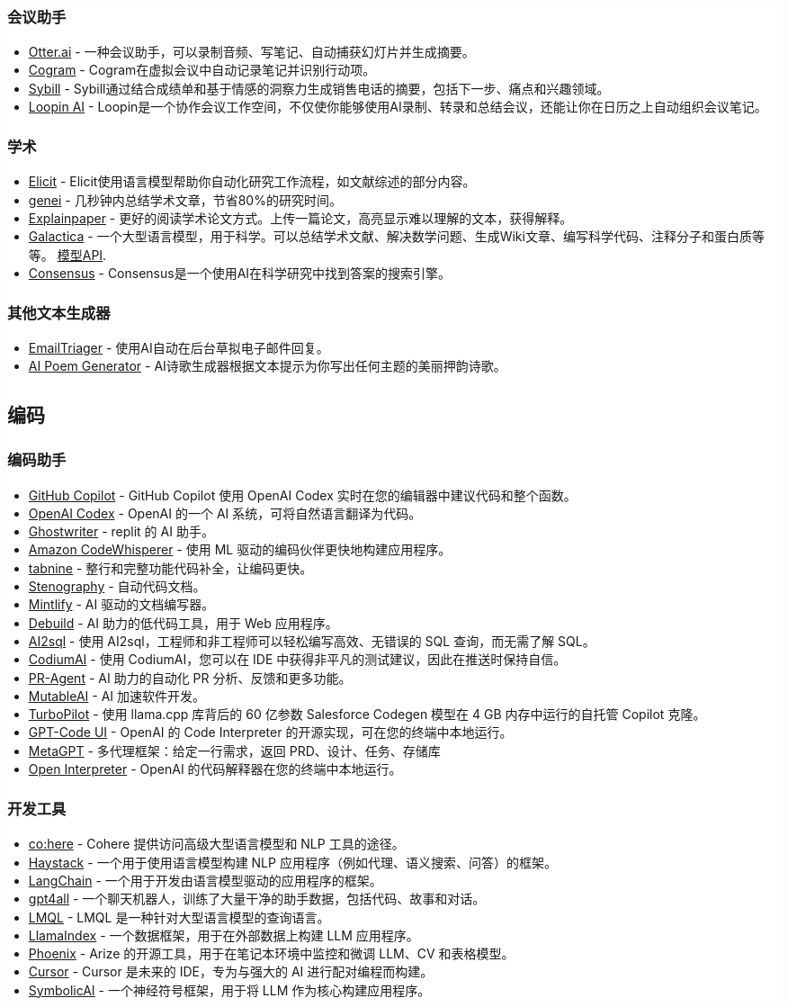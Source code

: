 ### 会议助手

- [Otter.ai](https://otter.ai/) - 一种会议助手，可以录制音频、写笔记、自动捕获幻灯片并生成摘要。
- [Cogram](https://www.cogram.com/) - Cogram在虚拟会议中自动记录笔记并识别行动项。
- [Sybill](https://www.sybill.ai/) - Sybill通过结合成绩单和基于情感的洞察力生成销售电话的摘要，包括下一步、痛点和兴趣领域。
- [Loopin AI](https://www.loopinhq.com/) - Loopin是一个协作会议工作空间，不仅使你能够使用AI录制、转录和总结会议，还能让你在日历之上自动组织会议笔记。

### 学术

- [Elicit](https://elicit.org/) - Elicit使用语言模型帮助你自动化研究工作流程，如文献综述的部分内容。
- [genei](https://www.genei.io/) - 几秒钟内总结学术文章，节省80%的研究时间。
- [Explainpaper](https://www.explainpaper.com/) - 更好的阅读学术论文方式。上传一篇论文，高亮显示难以理解的文本，获得解释。
- [Galactica](https://galactica.org/) - 一个大型语言模型，用于科学。可以总结学术文献、解决数学问题、生成Wiki文章、编写科学代码、注释分子和蛋白质等等。 [模型API](https://github.com/paperswithcode/galai).
- [Consensus](https://consensus.app/search/) - Consensus是一个使用AI在科学研究中找到答案的搜索引擎。

### 其他文本生成器

- [EmailTriager](https://www.emailtriager.com/) - 使用AI自动在后台草拟电子邮件回复。
- [AI Poem Generator](https://www.aipoemgenerator.org) - AI诗歌生成器根据文本提示为你写出任何主题的美丽押韵诗歌。

## 编码

### 编码助手

- [GitHub Copilot](https://github.com/features/copilot) - GitHub Copilot 使用 OpenAI Codex 实时在您的编辑器中建议代码和整个函数。
- [OpenAI Codex](https://platform.openai.com/docs/guides/code/) - OpenAI 的一个 AI 系统，可将自然语言翻译为代码。
- [Ghostwriter](https://blog.replit.com/ai) - replit 的 AI 助手。
- [Amazon CodeWhisperer](https://aws.amazon.com/codewhisperer/) - 使用 ML 驱动的编码伙伴更快地构建应用程序。
- [tabnine](https://www.tabnine.com/) - 整行和完整功能代码补全，让编码更快。
- [Stenography](https://stenography.dev/) - 自动代码文档。
- [Mintlify](https://mintlify.com/) - AI 驱动的文档编写器。
- [Debuild](https://debuild.app/) - AI 助力的低代码工具，用于 Web 应用程序。
- [AI2sql](https://www.ai2sql.io/) - 使用 AI2sql，工程师和非工程师可以轻松编写高效、无错误的 SQL 查询，而无需了解 SQL。
- [CodiumAI](https://www.codium.ai/) - 使用 CodiumAI，您可以在 IDE 中获得非平凡的测试建议，因此在推送时保持自信。
- [PR-Agent](https://github.com/Codium-ai/pr-agent) - AI 助力的自动化 PR 分析、反馈和更多功能。
- [MutableAI](https://mutable.ai/) - AI 加速软件开发。
- [TurboPilot](https://github.com/ravenscroftj/turbopilot) - 使用 llama.cpp 库背后的 60 亿参数 Salesforce Codegen 模型在 4 GB 内存中运行的自托管 Copilot 克隆。
- [GPT-Code UI](https://github.com/ricklamers/gpt-code-ui) - OpenAI 的 Code Interpreter 的开源实现，可在您的终端中本地运行。
- [MetaGPT](https://github.com/geekan/MetaGPT) - 多代理框架：给定一行需求，返回 PRD、设计、任务、存储库
- [Open Interpreter](https://github.com/KillianLucas/open-interpreter) - OpenAI 的代码解释器在您的终端中本地运行。

### 开发工具

- [co:here](https://cohere.ai/) - Cohere 提供访问高级大型语言模型和 NLP 工具的途径。
- [Haystack](https://haystack.deepset.ai/) - 一个用于使用语言模型构建 NLP 应用程序（例如代理、语义搜索、问答）的框架。
- [LangChain](https://langchain.com/) - 一个用于开发由语言模型驱动的应用程序的框架。
- [gpt4all](https://github.com/nomic-ai/gpt4all) - 一个聊天机器人，训练了大量干净的助手数据，包括代码、故事和对话。
- [LMQL](https://lmql.ai/) - LMQL 是一种针对大型语言模型的查询语言。
- [LlamaIndex](https://www.llamaindex.ai/) - 一个数据框架，用于在外部数据上构建 LLM 应用程序。
- [Phoenix](https://phoenix.arize.com/) - Arize 的开源工具，用于在笔记本环境中监控和微调 LLM、CV 和表格模型。
- [Cursor](https://www.cursor.so/) - Cursor 是未来的 IDE，专为与强大的 AI 进行配对编程而构建。
- [SymbolicAI](https://github.com/Xpitfire/symbolicai) - 一个神经符号框架，用于将 LLM 作为核心构建应用程序。
